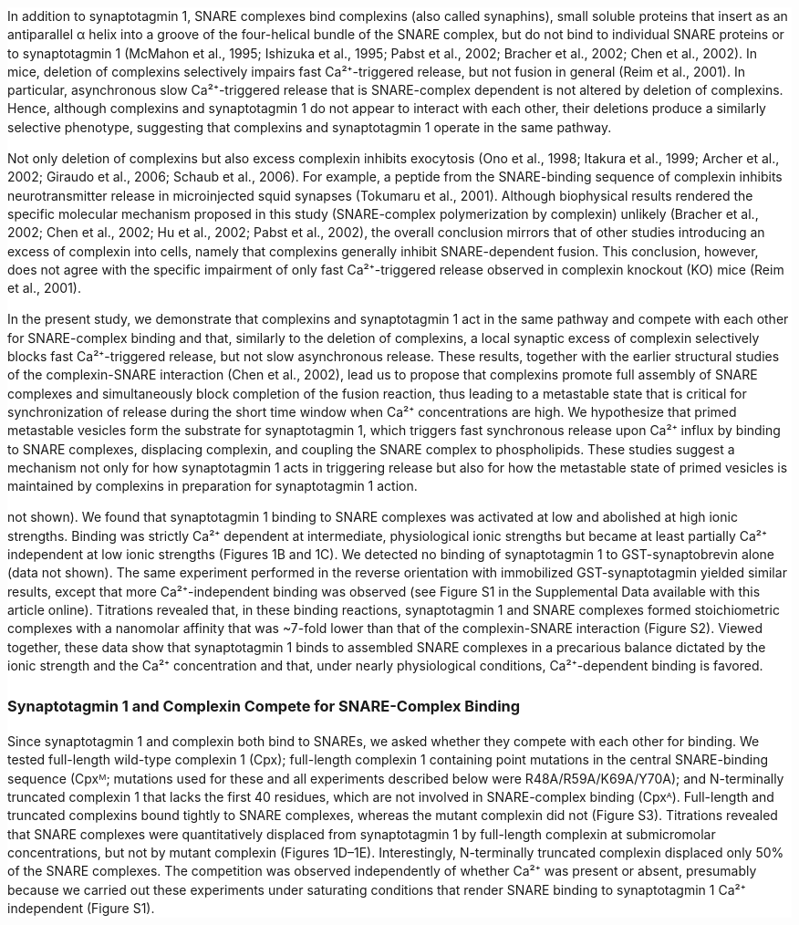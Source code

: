 In addition to synaptotagmin 1, SNARE complexes bind complexins (also called synaphins), small soluble proteins that insert as an antiparallel α helix into a groove of the four-helical bundle of the SNARE complex, but do not bind to individual SNARE proteins or to synaptotagmin 1 (McMahon et al., 1995; Ishizuka et al., 1995; Pabst et al., 2002; Bracher et al., 2002; Chen et al., 2002). In mice, deletion of complexins selectively impairs fast Ca²⁺-triggered release, but not fusion in general (Reim et al., 2001). In particular, asynchronous slow Ca²⁺-triggered release that is SNARE-complex dependent is not altered by deletion of complexins. Hence, although complexins
and synaptotagmin 1 do not appear to interact with each other, their deletions produce a similarly selective phenotype, suggesting that complexins and synaptotagmin 1 operate in the same pathway.

Not only deletion of complexins but also excess complexin inhibits exocytosis (Ono et al., 1998; Itakura et al., 1999; Archer et al., 2002; Giraudo et al., 2006; Schaub et al., 2006). For example, a peptide from the SNARE-binding sequence of complexin inhibits neurotransmitter release in microinjected squid synapses (Tokumaru et al., 2001). Although biophysical results rendered the specific molecular mechanism proposed in this study (SNARE-complex polymerization by complexin) unlikely (Bracher et al., 2002; Chen et al., 2002; Hu et al., 2002; Pabst et al., 2002), the overall conclusion mirrors that of other studies introducing an excess of complexin into cells, namely that complexins generally inhibit SNARE-dependent fusion. This conclusion, however, does not agree with the specific impairment of only fast Ca²⁺-triggered release observed in complexin knockout (KO) mice (Reim et al., 2001).

In the present study, we demonstrate that complexins and synaptotagmin 1 act in the same pathway and compete with each other for SNARE-complex binding and that, similarly to the deletion of complexins, a local synaptic excess of complexin selectively blocks fast Ca²⁺-triggered release, but not slow asynchronous release. These results, together with the earlier structural studies of the complexin-SNARE interaction (Chen et al., 2002), lead us to propose that complexins promote full assembly of SNARE complexes and simultaneously block completion of the fusion reaction, thus leading to a metastable state that is critical for synchronization of release during the short time window when Ca²⁺ concentrations are high. We hypothesize that primed metastable vesicles form the substrate for synaptotagmin 1, which triggers fast synchronous release upon Ca²⁺ influx by binding to SNARE complexes, displacing complexin, and coupling the SNARE complex to phospholipids. These studies suggest a mechanism not only for how synaptotagmin 1 acts in triggering release but also for how the metastable state of primed vesicles is maintained by complexins in preparation for synaptotagmin 1 action.

not shown). We found that synaptotagmin 1 binding to SNARE complexes was activated at low and abolished at high ionic strengths. Binding was strictly Ca²⁺ dependent at intermediate, physiological ionic strengths but became at least partially Ca²⁺ independent at low ionic strengths (Figures 1B and 1C). We detected no binding of synaptotagmin 1 to GST-synaptobrevin alone (data not shown). The same experiment performed in the reverse orientation with immobilized GST-synaptotagmin yielded similar results, except that more Ca²⁺-independent binding was observed (see Figure S1 in the Supplemental Data available with this article online). Titrations revealed that, in these binding reactions, synaptotagmin 1 and SNARE complexes formed stoichiometric complexes with a nanomolar affinity that was ~7-fold lower than that of the complexin-SNARE interaction (Figure S2). Viewed together, these data show that synaptotagmin 1 binds to assembled SNARE complexes in a precarious balance dictated by the ionic strength and the Ca²⁺ concentration and that, under nearly physiological conditions, Ca²⁺-dependent binding is favored.

### Synaptotagmin 1 and Complexin Compete for SNARE-Complex Binding

Since synaptotagmin 1 and complexin both bind to SNAREs, we asked whether they compete with each other for binding. We tested full-length wild-type complexin 1 (Cpx); full-length complexin 1 containing point mutations in the central SNARE-binding sequence (Cpxᴹ; mutations used for these and all experiments described below were R48A/R59A/K69A/Y70A); and N-terminally truncated complexin 1 that lacks the first 40 residues, which are not involved in SNARE-complex binding (Cpxᴬ). Full-length and truncated complexins bound tightly to SNARE complexes, whereas the mutant complexin did not (Figure S3). Titrations revealed that SNARE complexes were quantitatively displaced from synaptotagmin 1 by full-length complexin at submicromolar concentrations, but not by mutant complexin (Figures 1D–1E). Interestingly, N-terminally truncated complexin displaced only 50% of the SNARE complexes. The competition was observed independently of whether Ca²⁺ was present or absent, presumably because we carried out these experiments under saturating conditions that render SNARE binding to synaptotagmin 1 Ca²⁺ independent (Figure S1).
